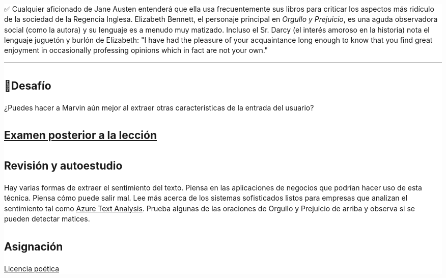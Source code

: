 ✅ Cualquier aficionado de Jane Austen entenderá que ella usa frecuentemente sus libros para criticar los aspectos más ridículo de la sociedad de la Regencia Inglesa. Elizabeth Bennett, el personaje principal en *Orgullo y Prejuicio*, es una aguda observadora social (como la autora) y su lenguaje es a menudo muy matizado. Incluso el Sr. Darcy (el interés amoroso en la historia) nota el lenguaje juguetón y burlón de Elizabeth: "I have had the pleasure of your acquaintance long enough to know that you find great enjoyment in occasionally professing opinions which in fact are not your own."

---

## 🚀Desafío

¿Puedes hacer a Marvin aún mejor al extraer otras características de la entrada del usuario?

## [Examen posterior a la lección](https://gray-sand-07a10f403.1.azurestaticapps.net/quiz/36?loc=es)

## Revisión y autoestudio

Hay varias formas de extraer el sentimiento del texto. Piensa en las aplicaciones de negocios que podrían hacer uso de esta técnica. Piensa cómo puede salir mal. Lee más acerca de los sistemas sofisticados listos para empresas que analizan  el sentimiento tal como [Azure Text Analysis](https://docs.microsoft.com/azure/cognitive-services/Text-Analytics/how-tos/text-analytics-how-to-sentiment-analysis?tabs=version-3-1?WT.mc_id=academic-77952-leestott). Prueba algunas de las oraciones de Orgullo y Prejuicio de arriba y observa si se pueden detectar matices.

## Asignación

[Licencia poética](assignment.es.md)
